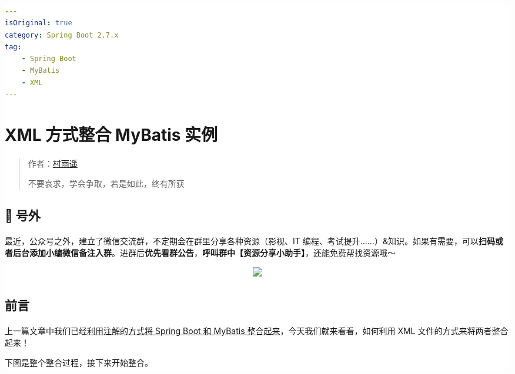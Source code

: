 ```yaml
---
isOriginal: true
category: Spring Boot 2.7.x
tag: 
    - Spring Boot
    - MyBatis
    - XML
---
```


# XML 方式整合 MyBatis 实例

> 作者：[村雨遥](https://github.com/cunyu1943)
> 
> 不要哀求，学会争取，若是如此，终有所获
>

## 🎈 号外

最近，公众号之外，建立了微信交流群，不定期会在群里分享各种资源（影视、IT 编程、考试提升……）&知识。如果有需要，可以**扫码或者后台添加小编微信备注入群**。进群后**优先看群公告**，**呼叫群中【资源分享小助手】**，还能免费帮找资源哦～

<center>
<img src="/contact/wxgroup.jpg" width="150"> 
</center>

## 前言

上一篇文章中我们已经[利用注解的方式将 Spring Boot 和 MyBatis 整合起来](https://blog.csdn.net/github_39655029/article/details/107602438)，今天我们就来看看，如何利用 XML 文件的方式来将两者整合起来！

下图是整个整合过程，接下来开始整合。
